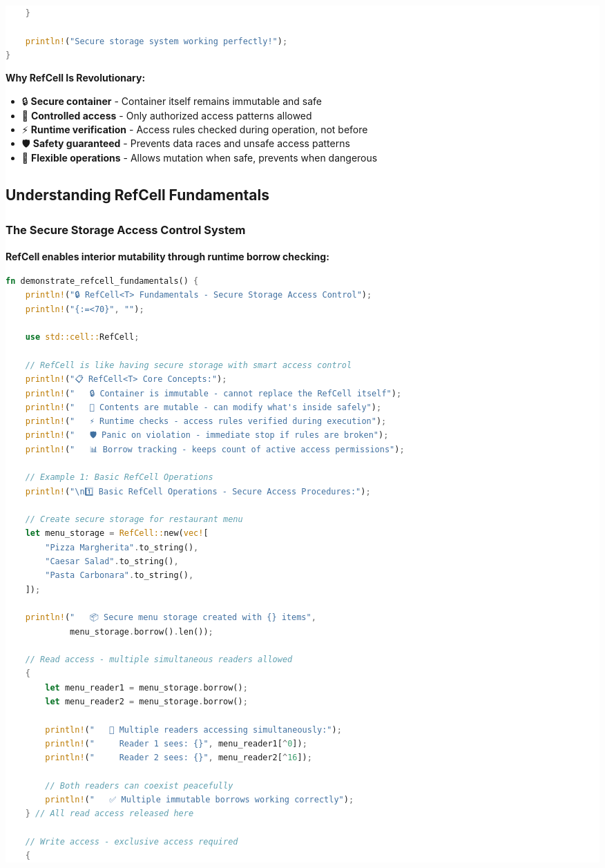 ```rust
    }

    println!("Secure storage system working perfectly!");
}
```

**Why RefCell<T> Is Revolutionary:**

- 🔒 **Secure container** - Container itself remains immutable and safe
- 🎯 **Controlled access** - Only authorized access patterns allowed
- ⚡ **Runtime verification** - Access rules checked during operation, not before
- 🛡️ **Safety guaranteed** - Prevents data races and unsafe access patterns
- 🔄 **Flexible operations** - Allows mutation when safe, prevents when dangerous


## Understanding RefCell<T> Fundamentals

### The Secure Storage Access Control System

**RefCell<T> enables interior mutability through runtime borrow checking:**

```rust
fn demonstrate_refcell_fundamentals() {
    println!("🔒 RefCell<T> Fundamentals - Secure Storage Access Control");
    println!("{:=<70}", "");

    use std::cell::RefCell;

    // RefCell is like having secure storage with smart access control
    println!("📋 RefCell<T> Core Concepts:");
    println!("   🔒 Container is immutable - cannot replace the RefCell itself");
    println!("   🎯 Contents are mutable - can modify what's inside safely");
    println!("   ⚡ Runtime checks - access rules verified during execution");
    println!("   🛡️ Panic on violation - immediate stop if rules are broken");
    println!("   📊 Borrow tracking - keeps count of active access permissions");

    // Example 1: Basic RefCell Operations
    println!("\n1️⃣ Basic RefCell Operations - Secure Access Procedures:");

    // Create secure storage for restaurant menu
    let menu_storage = RefCell::new(vec![
        "Pizza Margherita".to_string(),
        "Caesar Salad".to_string(),
        "Pasta Carbonara".to_string(),
    ]);

    println!("   📦 Secure menu storage created with {} items",
             menu_storage.borrow().len());

    // Read access - multiple simultaneous readers allowed
    {
        let menu_reader1 = menu_storage.borrow();
        let menu_reader2 = menu_storage.borrow();

        println!("   👥 Multiple readers accessing simultaneously:");
        println!("     Reader 1 sees: {}", menu_reader1[^0]);
        println!("     Reader 2 sees: {}", menu_reader2[^16]);

        // Both readers can coexist peacefully
        println!("   ✅ Multiple immutable borrows working correctly");
    } // All read access released here

    // Write access - exclusive access required
    {
```